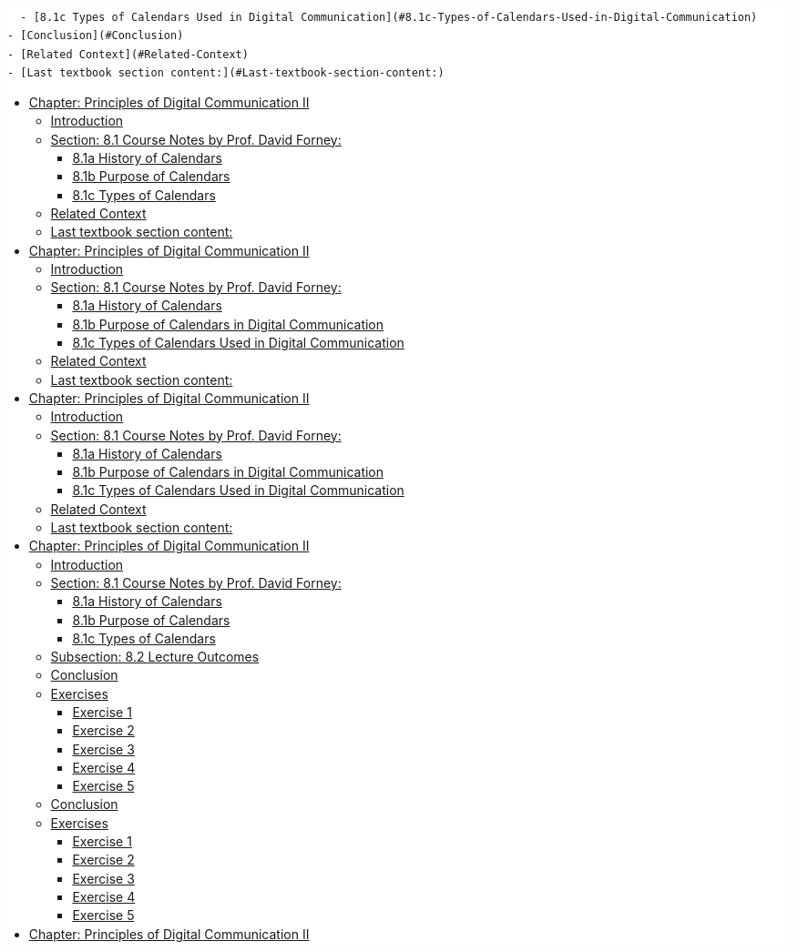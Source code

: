       - [8.1c Types of Calendars Used in Digital Communication](#8.1c-Types-of-Calendars-Used-in-Digital-Communication)
    - [Conclusion](#Conclusion)
    - [Related Context](#Related-Context)
    - [Last textbook section content:](#Last-textbook-section-content:)
  - [Chapter: Principles of Digital Communication II](#Chapter:-Principles-of-Digital-Communication-II)
    - [Introduction](#Introduction)
    - [Section: 8.1 Course Notes by Prof. David Forney:](#Section:-8.1-Course-Notes-by-Prof.-David-Forney:)
      - [8.1a History of Calendars](#8.1a-History-of-Calendars)
      - [8.1b Purpose of Calendars](#8.1b-Purpose-of-Calendars)
      - [8.1c Types of Calendars](#8.1c-Types-of-Calendars)
    - [Related Context](#Related-Context)
    - [Last textbook section content:](#Last-textbook-section-content:)
  - [Chapter: Principles of Digital Communication II](#Chapter:-Principles-of-Digital-Communication-II)
    - [Introduction](#Introduction)
    - [Section: 8.1 Course Notes by Prof. David Forney:](#Section:-8.1-Course-Notes-by-Prof.-David-Forney:)
      - [8.1a History of Calendars](#8.1a-History-of-Calendars)
      - [8.1b Purpose of Calendars in Digital Communication](#8.1b-Purpose-of-Calendars-in-Digital-Communication)
      - [8.1c Types of Calendars Used in Digital Communication](#8.1c-Types-of-Calendars-Used-in-Digital-Communication)
    - [Related Context](#Related-Context)
    - [Last textbook section content:](#Last-textbook-section-content:)
  - [Chapter: Principles of Digital Communication II](#Chapter:-Principles-of-Digital-Communication-II)
    - [Introduction](#Introduction)
    - [Section: 8.1 Course Notes by Prof. David Forney:](#Section:-8.1-Course-Notes-by-Prof.-David-Forney:)
      - [8.1a History of Calendars](#8.1a-History-of-Calendars)
      - [8.1b Purpose of Calendars in Digital Communication](#8.1b-Purpose-of-Calendars-in-Digital-Communication)
      - [8.1c Types of Calendars Used in Digital Communication](#8.1c-Types-of-Calendars-Used-in-Digital-Communication)
    - [Related Context](#Related-Context)
    - [Last textbook section content:](#Last-textbook-section-content:)
  - [Chapter: Principles of Digital Communication II](#Chapter:-Principles-of-Digital-Communication-II)
    - [Introduction](#Introduction)
    - [Section: 8.1 Course Notes by Prof. David Forney:](#Section:-8.1-Course-Notes-by-Prof.-David-Forney:)
      - [8.1a History of Calendars](#8.1a-History-of-Calendars)
      - [8.1b Purpose of Calendars](#8.1b-Purpose-of-Calendars)
      - [8.1c Types of Calendars](#8.1c-Types-of-Calendars)
    - [Subsection: 8.2 Lecture Outcomes](#Subsection:-8.2-Lecture-Outcomes)
    - [Conclusion](#Conclusion)
    - [Exercises](#Exercises)
      - [Exercise 1](#Exercise-1)
      - [Exercise 2](#Exercise-2)
      - [Exercise 3](#Exercise-3)
      - [Exercise 4](#Exercise-4)
      - [Exercise 5](#Exercise-5)
    - [Conclusion](#Conclusion)
    - [Exercises](#Exercises)
      - [Exercise 1](#Exercise-1)
      - [Exercise 2](#Exercise-2)
      - [Exercise 3](#Exercise-3)
      - [Exercise 4](#Exercise-4)
      - [Exercise 5](#Exercise-5)
  - [Chapter: Principles of Digital Communication II](#Chapter:-Principles-of-Digital-Communication-II)